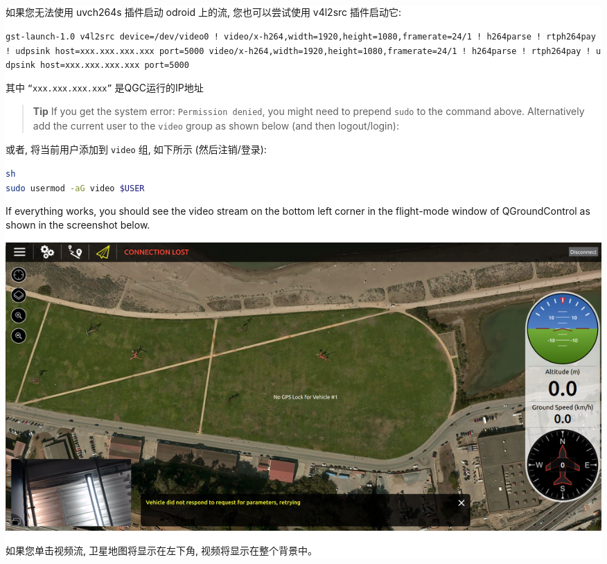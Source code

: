 如果您无法使用 uvch264s 插件启动 odroid 上的流, 您也可以尝试使用 v4l2src 插件启动它:

```sh
gst-launch-1.0 v4l2src device=/dev/video0 ! video/x-h264,width=1920,height=1080,framerate=24/1 ! h264parse ! rtph264pay ! udpsink host=xxx.xxx.xxx.xxx port=5000 video/x-h264,width=1920,height=1080,framerate=24/1 ! h264parse ! rtph264pay ! udpsink host=xxx.xxx.xxx.xxx port=5000
```
其中 `“xxx.xxx.xxx.xxx”` 是QGC运行的IP地址

> **Tip** If you get the system error: `Permission denied`, you might need to prepend `sudo` to the command above. Alternatively add the current user to the `video` group as shown below (and then logout/login):

或者, 将当前用户添加到 `video` 组, 如下所示 (然后注销/登录):

  ```sh
  sh
  sudo usermod -aG video $USER
  ```

If everything works, you should see the video stream on the bottom left corner in the flight-mode window of QGroundControl as shown in the screenshot below.

![QGC displaying video stream](../../assets/videostreaming/qgc-screenshot.png)

如果您单击视频流, 卫星地图将显示在左下角, 视频将显示在整个背景中。
